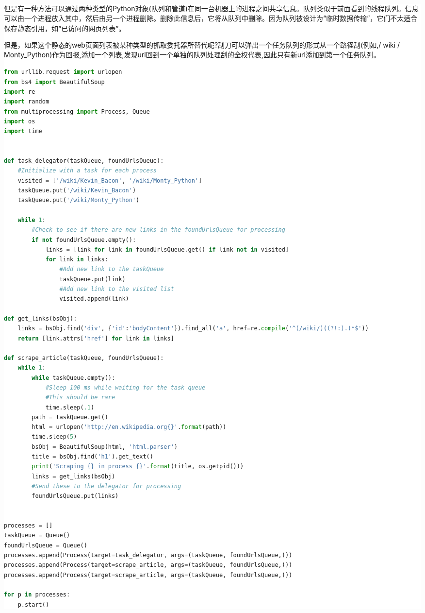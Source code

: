 但是有一种方法可以通过两种类型的Python对象(队列和管道)在同一台机器上的进程之间共享信息。队列类似于前面看到的线程队列。信息可以由一个进程放入其中，然后由另一个进程删除。删除此信息后，它将从队列中删除。因为队列被设计为“临时数据传输”，它们不太适合保存静态引用，如“已访问的网页列表”。

但是，如果这个静态的web页面列表被某种类型的抓取委托器所替代呢?刮刀可以弹出一个任务队列的形式从一个路径刮(例如,/ wiki / Monty_Python)作为回报,添加一个列表,发现url回到一个单独的队列处理刮的全权代表,因此只有新url添加到第一个任务队列。

```python
from urllib.request import urlopen
from bs4 import BeautifulSoup
import re
import random
from multiprocessing import Process, Queue
import os
import time


def task_delegator(taskQueue, foundUrlsQueue):
    #Initialize with a task for each process
    visited = ['/wiki/Kevin_Bacon', '/wiki/Monty_Python']
    taskQueue.put('/wiki/Kevin_Bacon')
    taskQueue.put('/wiki/Monty_Python')

    while 1:
        #Check to see if there are new links in the foundUrlsQueue for processing
        if not foundUrlsQueue.empty():
            links = [link for link in foundUrlsQueue.get() if link not in visited]
            for link in links:
                #Add new link to the taskQueue
                taskQueue.put(link)
                #Add new link to the visited list
                visited.append(link)

def get_links(bsObj):
    links = bsObj.find('div', {'id':'bodyContent'}).find_all('a', href=re.compile('^(/wiki/)((?!:).)*$'))
    return [link.attrs['href'] for link in links]

def scrape_article(taskQueue, foundUrlsQueue):
    while 1:
        while taskQueue.empty():
            #Sleep 100 ms while waiting for the task queue 
            #This should be rare
            time.sleep(.1)
        path = taskQueue.get()
        html = urlopen('http://en.wikipedia.org{}'.format(path))
        time.sleep(5)
        bsObj = BeautifulSoup(html, 'html.parser')
        title = bsObj.find('h1').get_text()
        print('Scraping {} in process {}'.format(title, os.getpid()))
        links = get_links(bsObj)
        #Send these to the delegator for processing
        foundUrlsQueue.put(links)


processes = []
taskQueue = Queue()
foundUrlsQueue = Queue()
processes.append(Process(target=task_delegator, args=(taskQueue, foundUrlsQueue,)))
processes.append(Process(target=scrape_article, args=(taskQueue, foundUrlsQueue,)))
processes.append(Process(target=scrape_article, args=(taskQueue, foundUrlsQueue,)))

for p in processes:
    p.start()


```